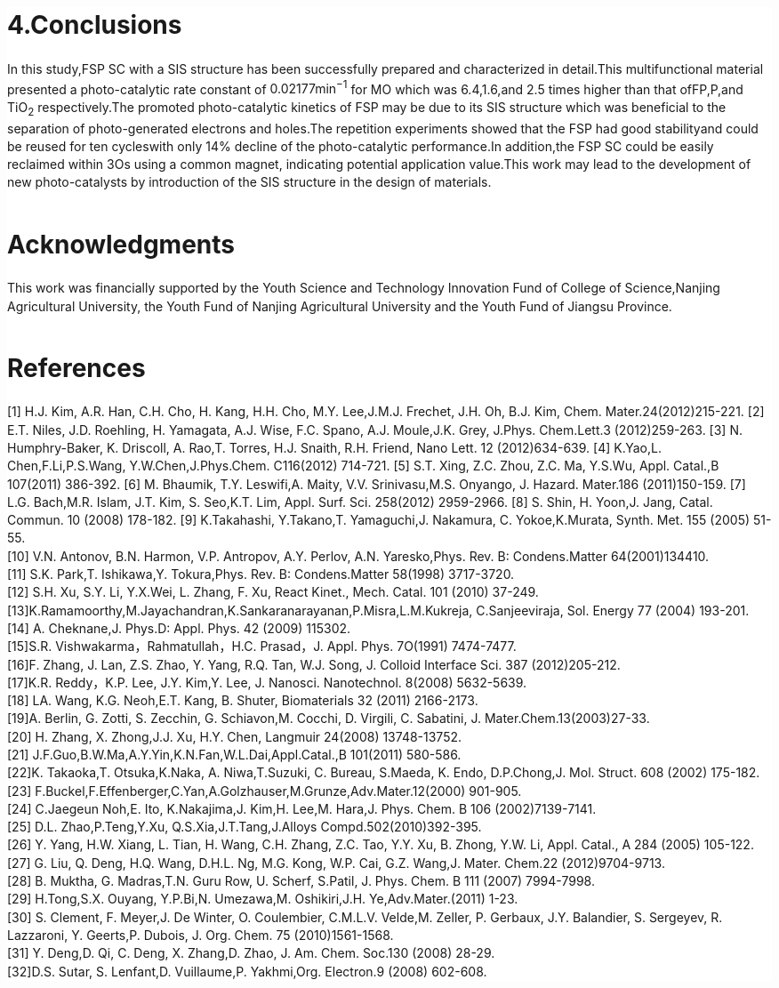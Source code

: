 # 4.Conclusions

In this study,FSP SC with a SIS structure has been successfully prepared and characterized in detail.This multifunctional material presented a photo-catalytic rate constant of $0 . 0 2 1 7 7 \mathrm { m i n } ^ { - 1 }$ for MO which was 6.4,1.6,and 2.5 times higher than that ofFP,P,and $\mathrm { T i O } _ { 2 }$ respectively.The promoted photo-catalytic kinetics of FSP may be due to its SIS structure which was beneficial to the separation of photo-generated electrons and holes.The repetition experiments showed that the FSP had good stabilityand could be reused for ten cycleswith only $14 \%$ decline of the photo-catalytic performance.In addition,the FSP SC could be easily reclaimed within 3Os using a common magnet, indicating potential application value.This work may lead to the development of new photo-catalysts by introduction of the SIS structure in the design of materials.

# Acknowledgments

This work was financially supported by the Youth Science and Technology Innovation Fund of College of Science,Nanjing Agricultural University, the Youth Fund of Nanjing Agricultural University and the Youth Fund of Jiangsu Province.

# References

[1] H.J. Kim, A.R. Han, C.H. Cho, H. Kang, H.H. Cho, M.Y. Lee,J.M.J. Frechet, J.H. Oh, B.J. Kim, Chem. Mater.24(2012)215-221. [2] E.T. Niles, J.D. Roehling, H. Yamagata, A.J. Wise, F.C. Spano, A.J. Moule,J.K. Grey, J.Phys. Chem.Lett.3 (2012)259-263. [3] N. Humphry-Baker, K. Driscoll, A. Rao,T. Torres, H.J. Snaith, R.H. Friend, Nano Lett. 12 (2012)634-639. [4] K.Yao,L. Chen,F.Li,P.S.Wang, Y.W.Chen,J.Phys.Chem. C116(2012) 714-721. [5] S.T. Xing, Z.C. Zhou, Z.C. Ma, Y.S.Wu, Appl. Catal.,B 107(2011) 386-392. [6] M. Bhaumik, T.Y. Leswifi,A. Maity, V.V. Srinivasu,M.S. Onyango, J. Hazard. Mater.186 (2011)150-159. [7] L.G. Bach,M.R. Islam, J.T. Kim, S. Seo,K.T. Lim, Appl. Surf. Sci. 258(2012) 2959-2966. [8] S. Shin, H. Yoon,J. Jang, Catal. Commun. 10 (2008) 178-182. [9] K.Takahashi, Y.Takano,T. Yamaguchi,J. Nakamura, C. Yokoe,K.Murata, Synth. Met. 155 (2005) 51-55.   
[10] V.N. Antonov, B.N. Harmon, V.P. Antropov, A.Y. Perlov, A.N. Yaresko,Phys. Rev. B: Condens.Matter 64(2001)134410.   
[11] S.K. Park,T. Ishikawa,Y. Tokura,Phys. Rev. B: Condens.Matter 58(1998) 3717-3720.   
[12] S.H. Xu, S.Y. Li, Y.X.Wei, L. Zhang, F. Xu, React Kinet., Mech. Catal. 101 (2010) 37-249.   
[13]K.Ramamoorthy,M.Jayachandran,K.Sankaranarayanan,P.Misra,L.M.Kukreja, C.Sanjeeviraja, Sol. Energy 77 (2004) 193-201.   
[14] A. Cheknane,J. Phys.D: Appl. Phys. 42 (2009) 115302.   
[15]S.R. Vishwakarma，Rahmatullah，H.C. Prasad，J. Appl. Phys. 7O(1991) 7474-7477.   
[16]F. Zhang, J. Lan, Z.S. Zhao, Y. Yang, R.Q. Tan, W.J. Song, J. Colloid Interface Sci. 387 (2012)205-212.   
[17]K.R. Reddy，K.P. Lee, J.Y. Kim,Y. Lee, J. Nanosci. Nanotechnol. 8(2008) 5632-5639.   
[18] LA. Wang, K.G. Neoh,E.T. Kang, B. Shuter, Biomaterials 32 (2011) 2166-2173.   
[19]A. Berlin, G. Zotti, S. Zecchin, G. Schiavon,M. Cocchi, D. Virgili, C. Sabatini, J. Mater.Chem.13(2003)27-33.   
[20] H. Zhang, X. Zhong,J.J. Xu, H.Y. Chen, Langmuir 24(2008) 13748-13752.   
[21] J.F.Guo,B.W.Ma,A.Y.Yin,K.N.Fan,W.L.Dai,Appl.Catal.,B 101(2011) 580-586.   
[22]K. Takaoka,T. Otsuka,K.Naka, A. Niwa,T.Suzuki, C. Bureau, S.Maeda, K. Endo, D.P.Chong,J. Mol. Struct. 608 (2002) 175-182.   
[23] F.Buckel,F.Effenberger,C.Yan,A.Golzhauser,M.Grunze,Adv.Mater.12(2000) 901-905.   
[24] C.Jaegeun Noh,E. Ito, K.Nakajima,J. Kim,H. Lee,M. Hara,J. Phys. Chem. B 106 (2002)7139-7141.   
[25] D.L. Zhao,P.Teng,Y.Xu, Q.S.Xia,J.T.Tang,J.Alloys Compd.502(2010)392-395.   
[26] Y. Yang, H.W. Xiang, L. Tian, H. Wang, C.H. Zhang, Z.C. Tao, Y.Y. Xu, B. Zhong, Y.W. Li, Appl. Catal., A 284 (2005) 105-122.   
[27] G. Liu, Q. Deng, H.Q. Wang, D.H.L. Ng, M.G. Kong, W.P. Cai, G.Z. Wang,J. Mater. Chem.22 (2012)9704-9713.   
[28] B. Muktha, G. Madras,T.N. Guru Row, U. Scherf, S.Patil, J. Phys. Chem. B 111 (2007) 7994-7998.   
[29] H.Tong,S.X. Ouyang, Y.P.Bi,N. Umezawa,M. Oshikiri,J.H. Ye,Adv.Mater.(2011) 1-23.   
[30] S. Clement, F. Meyer,J. De Winter, O. Coulembier, C.M.L.V. Velde,M. Zeller, P. Gerbaux, J.Y. Balandier, S. Sergeyev, R. Lazzaroni, Y. Geerts,P. Dubois, J. Org. Chem. 75 (2010)1561-1568.   
[31] Y. Deng,D. Qi, C. Deng, X. Zhang,D. Zhao, J. Am. Chem. Soc.130 (2008) 28-29.   
[32]D.S. Sutar, S. Lenfant,D. Vuillaume,P. Yakhmi,Org. Electron.9 (2008) 602-608.   